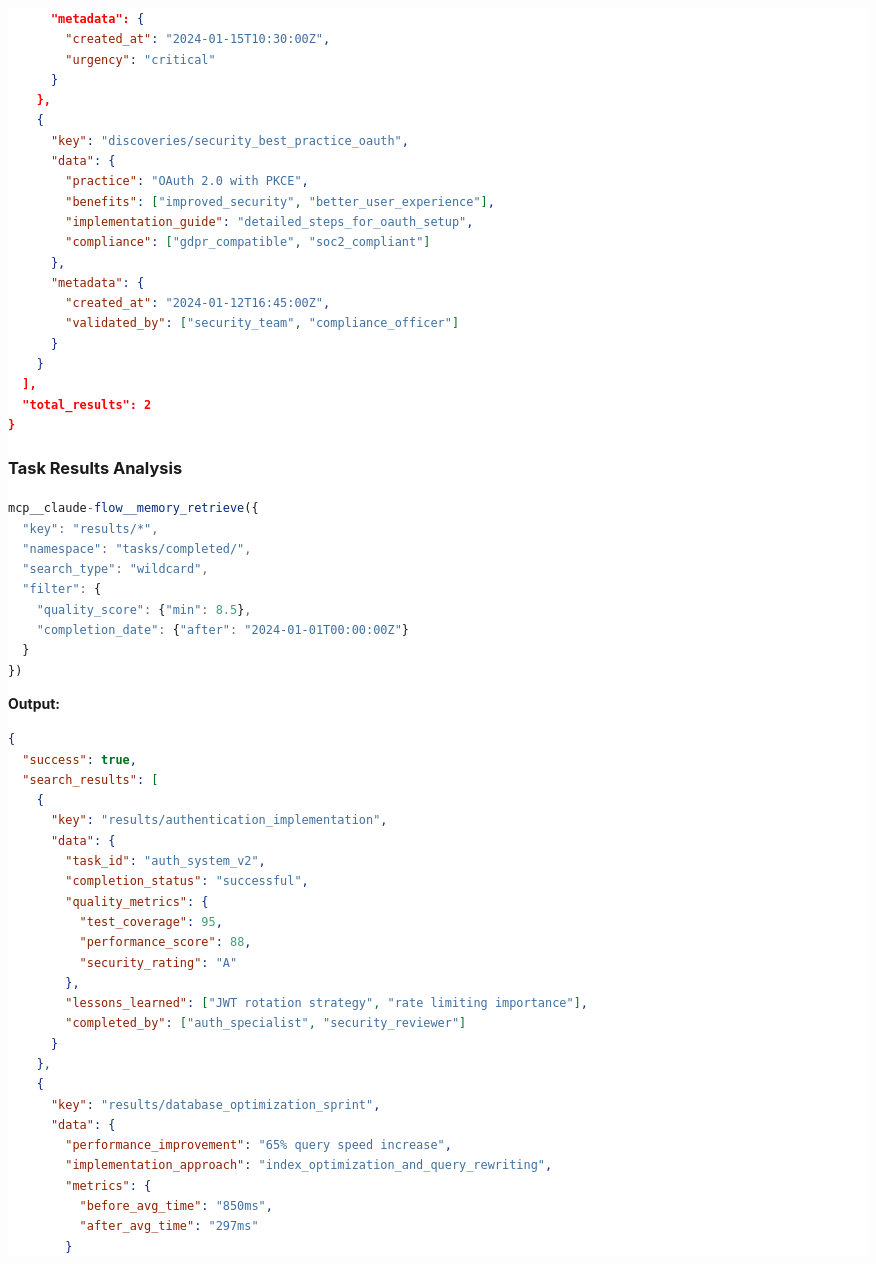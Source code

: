 ```json
      "metadata": {
        "created_at": "2024-01-15T10:30:00Z",
        "urgency": "critical"
      }
    },
    {
      "key": "discoveries/security_best_practice_oauth",
      "data": {
        "practice": "OAuth 2.0 with PKCE",
        "benefits": ["improved_security", "better_user_experience"],
        "implementation_guide": "detailed_steps_for_oauth_setup",
        "compliance": ["gdpr_compatible", "soc2_compliant"]
      },
      "metadata": {
        "created_at": "2024-01-12T16:45:00Z",
        "validated_by": ["security_team", "compliance_officer"]
      }
    }
  ],
  "total_results": 2
}
```

### Task Results Analysis
```javascript
mcp__claude-flow__memory_retrieve({
  "key": "results/*",
  "namespace": "tasks/completed/",
  "search_type": "wildcard",
  "filter": {
    "quality_score": {"min": 8.5},
    "completion_date": {"after": "2024-01-01T00:00:00Z"}
  }
})
```

**Output:**
```json
{
  "success": true,
  "search_results": [
    {
      "key": "results/authentication_implementation",
      "data": {
        "task_id": "auth_system_v2",
        "completion_status": "successful",
        "quality_metrics": {
          "test_coverage": 95,
          "performance_score": 88,
          "security_rating": "A"
        },
        "lessons_learned": ["JWT rotation strategy", "rate limiting importance"],
        "completed_by": ["auth_specialist", "security_reviewer"]
      }
    },
    {
      "key": "results/database_optimization_sprint",
      "data": {
        "performance_improvement": "65% query speed increase",
        "implementation_approach": "index_optimization_and_query_rewriting",
        "metrics": {
          "before_avg_time": "850ms",
          "after_avg_time": "297ms"
        }
```